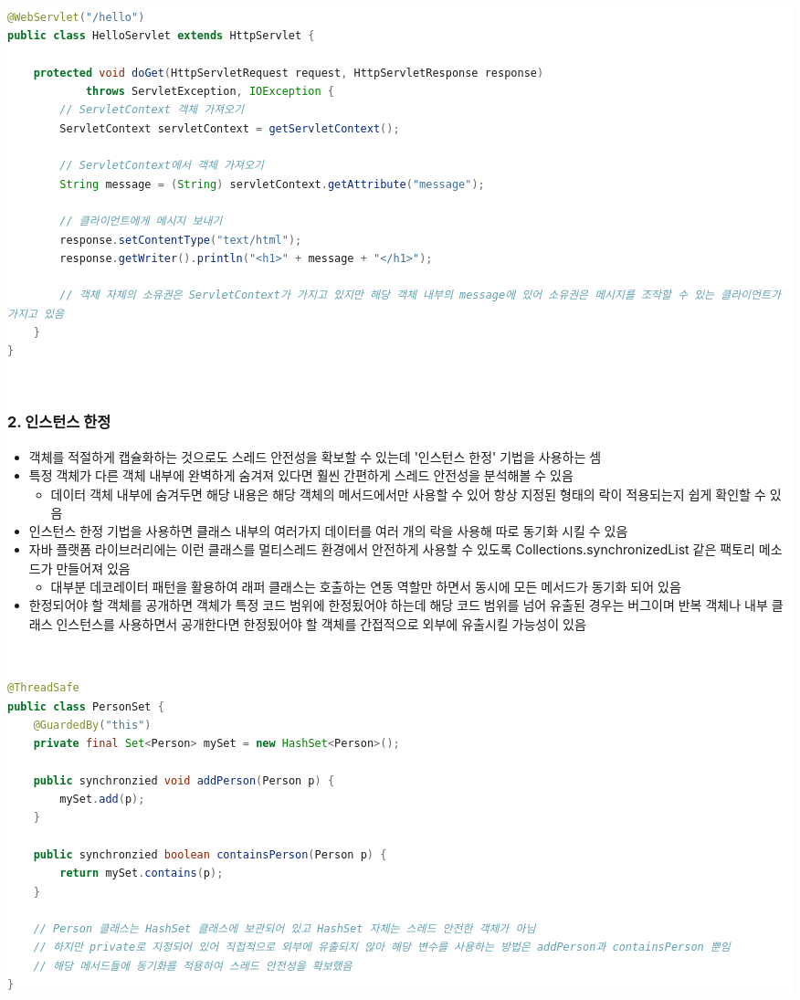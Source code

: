 ```java
@WebServlet("/hello")
public class HelloServlet extends HttpServlet {

    protected void doGet(HttpServletRequest request, HttpServletResponse response)
            throws ServletException, IOException {
        // ServletContext 객체 가져오기
        ServletContext servletContext = getServletContext();

        // ServletContext에서 객체 가져오기
        String message = (String) servletContext.getAttribute("message");

        // 클라이언트에게 메시지 보내기
        response.setContentType("text/html");
        response.getWriter().println("<h1>" + message + "</h1>");

        // 객체 자체의 소유권은 ServletContext가 가지고 있지만 해당 객체 내부의 message에 있어 소유권은 메시지를 조작할 수 있는 클라이언트가 가지고 있음
    }
}
```

<br>

### 2. 인스턴스 한정
- 객체를 적절하게 캡슐화하는 것으로도 스레드 안전성을 확보할 수 있는데 '인스턴스 한정' 기법을 사용하는 셈
- 특정 객체가 다른 객체 내부에 완벽하게 숨겨져 있다면 훨씬 간편하게 스레드 안전성을 분석해볼 수 있음
    - 데이터 객체 내부에 숨겨두면 해당 내용은 해당 객체의 메서드에서만 사용할 수 있어 항상 지정된 형태의 락이 적용되는지 쉽게 확인할 수 있음
- 인스턴스 한정 기법을 사용하면 클래스 내부의 여러가지 데이터를 여러 개의 락을 사용해 따로 동기화 시킬 수 있음
- 자바 플랫폼 라이브러리에는 이런 클래스를 멀티스레드 환경에서 안전하게 사용할 수 있도록 Collections.synchronizedList 같은 팩토리 메소드가 만들어져 있음
    - 대부분 데코레이터 패턴을 활용하여 래퍼 클래스는 호출하는 연동 역할만 하면서 동시에 모든 메서드가 동기화 되어 있음
- 한정되어야 할 객체를 공개하면 객체가 특정 코드 범위에 한정됬어야 하는데 해당 코드 범위를 넘어 유출된 경우는 버그이며 반복 객체나 내부 클래스 인스턴스를 사용하면서 공개한다면 한정됬어야 할 객체를 간접적으로 외부에 유출시킬 가능성이 있음 

<br>

```java
@ThreadSafe
public class PersonSet {
    @GuardedBy("this")
    private final Set<Person> mySet = new HashSet<Person>();

    public synchronzied void addPerson(Person p) {
        mySet.add(p);
    }

    public synchronzied boolean containsPerson(Person p) {
        return mySet.contains(p);
    }
    
    // Person 클래스는 HashSet 클래스에 보관되어 있고 HashSet 자체는 스레드 안전한 객체가 아님
    // 하지만 private로 지정되어 있어 직접적으로 외부에 유출되지 않아 해당 변수를 사용하는 방법은 addPerson과 containsPerson 뿐임
    // 해당 메서드들에 동기화를 적용하여 스레드 안전성을 확보했음
}

```

